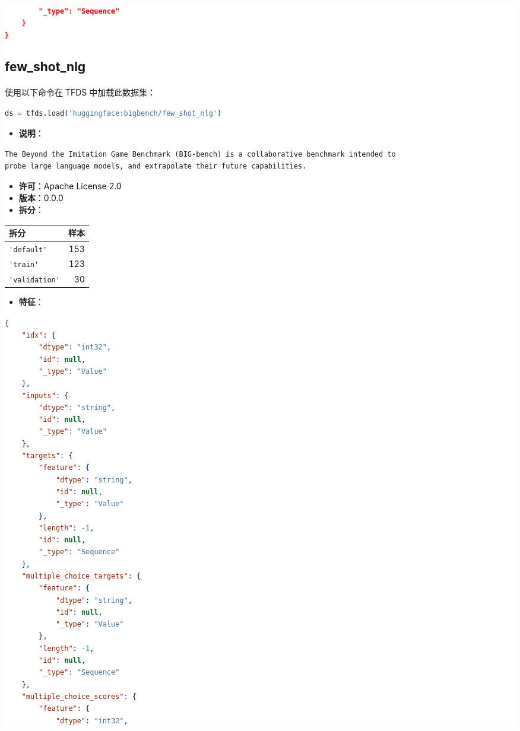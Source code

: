 ```json
        "_type": "Sequence"
    }
}
```

## few_shot_nlg

使用以下命令在 TFDS 中加载此数据集：

```python
ds = tfds.load('huggingface:bigbench/few_shot_nlg')
```

- **说明**：

```
The Beyond the Imitation Game Benchmark (BIG-bench) is a collaborative benchmark intended to
probe large language models, and extrapolate their future capabilities.
```

- **许可**：Apache License 2.0
- **版本**：0.0.0
- **拆分**：

拆分 | 样本
:-- | --:
`'default'` | 153
`'train'` | 123
`'validation'` | 30

- **特征**：

```json
{
    "idx": {
        "dtype": "int32",
        "id": null,
        "_type": "Value"
    },
    "inputs": {
        "dtype": "string",
        "id": null,
        "_type": "Value"
    },
    "targets": {
        "feature": {
            "dtype": "string",
            "id": null,
            "_type": "Value"
        },
        "length": -1,
        "id": null,
        "_type": "Sequence"
    },
    "multiple_choice_targets": {
        "feature": {
            "dtype": "string",
            "id": null,
            "_type": "Value"
        },
        "length": -1,
        "id": null,
        "_type": "Sequence"
    },
    "multiple_choice_scores": {
        "feature": {
            "dtype": "int32",
```